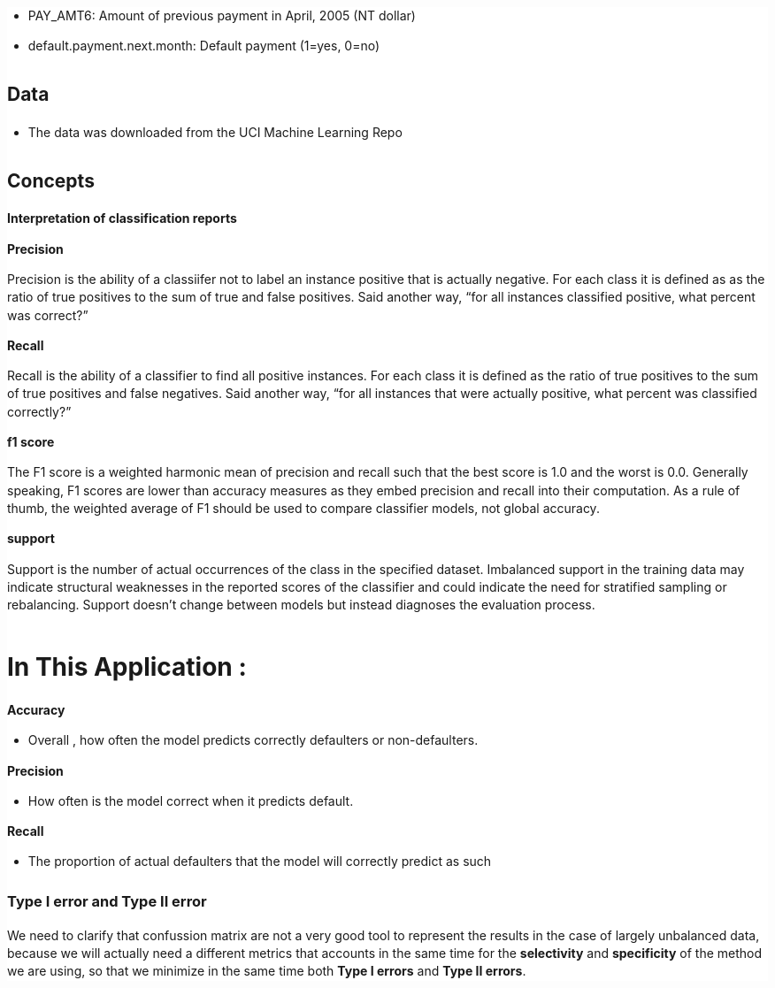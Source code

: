 - PAY_AMT6: Amount of previous payment in April, 2005 (NT dollar)

- default.payment.next.month: Default payment (1=yes, 0=no)



## Data
- The data was downloaded from the UCI Machine Learning Repo

## Concepts
**Interpretation of classification reports**
    
**Precision**

Precision is the ability of a classiifer not to label an instance positive that is actually negative. For each class it is defined as as the ratio of true positives to the sum of true and false positives. Said another way, “for all instances classified positive, what percent was correct?”

**Recall**

Recall is the ability of a classifier to find all positive instances. For each class it is defined as the ratio of true positives to the sum of true positives and false negatives. Said another way, “for all instances that were actually positive, what percent was classified correctly?”

**f1 score**

The F1 score is a weighted harmonic mean of precision and recall such that the best score is 1.0 and the worst is 0.0. Generally speaking, F1 scores are lower than accuracy measures as they embed precision and recall into their computation. As a rule of thumb, the weighted average of F1 should be used to compare classifier models, not global accuracy.

**support**

Support is the number of actual occurrences of the class in the specified dataset. Imbalanced support in the training data may indicate structural weaknesses in the reported scores of the classifier and could indicate the need for stratified sampling or rebalancing. Support doesn’t change between models but instead diagnoses the evaluation process.


# In This Application :

**Accuracy**
 - Overall , how often the model predicts correctly defaulters or non-defaulters.

**Precision**
 - How often is the model correct when it predicts default.

**Recall**
- The proportion of actual defaulters that the model will correctly predict as such


### Type I error and Type II error

We need to clarify that confussion matrix are not a very good tool to represent the results in the case of largely unbalanced data, because we will actually need a different metrics that accounts in the same time for the **selectivity** and **specificity** of the method we are using, so that we minimize in the same time both **Type I errors** and **Type II errors**.
